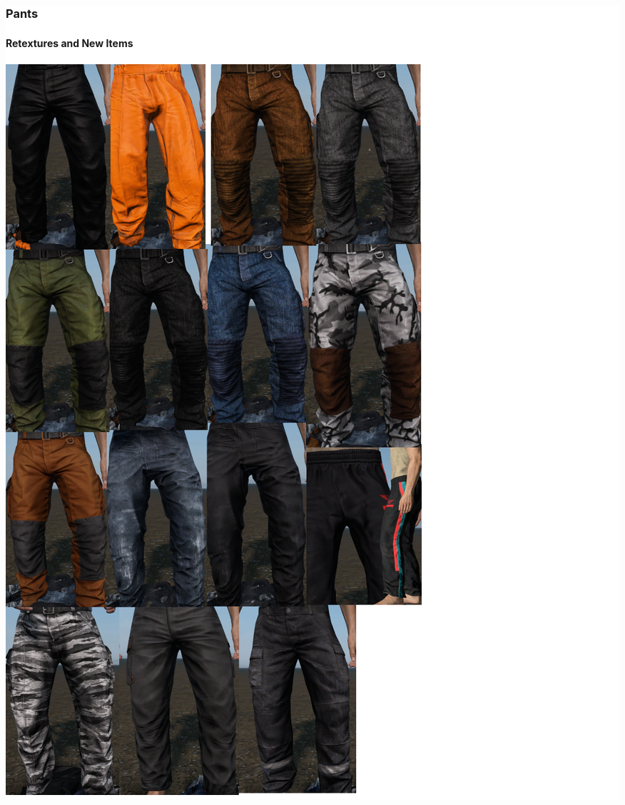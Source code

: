 
### Pants

#### Retextures and New Items

![Pants](../doc/dayz_tools/survivalists_mod_items/pants.png)
